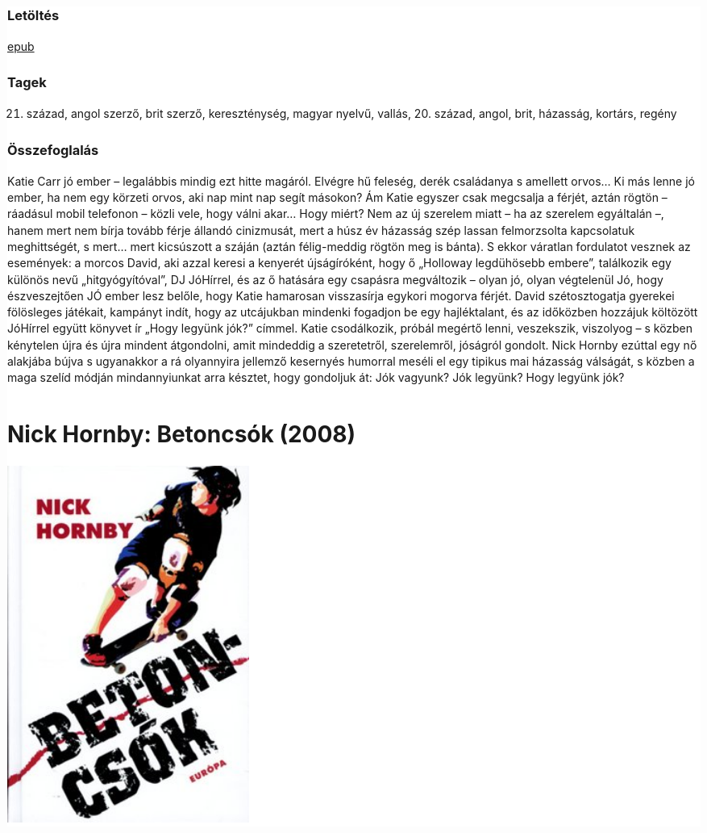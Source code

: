 ### Letöltés
[epub](https://github.com/BercziSandor/calibre_lib/raw/main/libs/main/Nick%20Hornby/Hogy%20legyunk%20jok_%20%28304%29/Hogy%20legyunk%20jok_%20-%20Nick%20Hornby.epub)

### Tagek
21. század, angol szerző, brit szerző, kereszténység, magyar nyelvű, vallás, 20. század, angol, brit, házasság, kortárs, regény

### Összefoglalás
<div>
<p>Katie ​Carr jó ember – legalábbis mindig ezt hitte magáról. Elvégre hű feleség, derék családanya s amellett orvos… Ki más lenne jó ember, ha nem egy körzeti orvos, aki nap mint nap segít másokon? Ám Katie egyszer csak megcsalja a férjét, aztán rögtön – ráadásul mobil telefonon – közli vele, hogy válni akar… Hogy miért? Nem az új szerelem miatt – ha az szerelem egyáltalán –, hanem mert nem bírja tovább férje állandó cinizmusát, mert a húsz év házasság szép lassan felmorzsolta kapcsolatuk meghittségét, s mert… mert kicsúszott a száján (aztán félig-meddig rögtön meg is bánta). S ekkor váratlan fordulatot vesznek az események: a morcos David, aki azzal keresi a kenyerét újságíróként, hogy ő „Holloway legdühösebb embere”, találkozik egy különös nevű „hitgyógyítóval”, DJ JóHírrel, és az ő hatására egy csapásra megváltozik – olyan jó, olyan végtelenül Jó, hogy észveszejtően JÓ ember lesz belőle, hogy Katie hamarosan visszasírja egykori mogorva férjét. David szétosztogatja gyerekei fölösleges játékait, kampányt indít, hogy az utcájukban mindenki fogadjon be egy hajléktalant, és az időközben hozzájuk költözött JóHírrel együtt könyvet ír „Hogy legyünk jók?” címmel. Katie csodálkozik, próbál megértő lenni, veszekszik, viszolyog – s közben kénytelen újra és újra mindent átgondolni, amit mindeddig a szeretetről, szerelemről, jóságról gondolt. Nick Hornby ezúttal egy nő alakjába bújva s ugyanakkor a rá olyannyira jellemző kesernyés humorral meséli el egy tipikus mai házasság válságát, s közben a maga szelíd módján mindannyiunkat arra késztet, hogy gondoljuk át: Jók vagyunk? Jók legyünk? Hogy legyünk jók?</p></div>


# <a name="id_708">Nick Hornby: Betoncsók (2008)</a>
<img src="https://github.com/BercziSandor/calibre_lib/raw/main/libs/main/Nick%20Hornby/Betoncsok%20%28708%29/cover.jpg" alt="cover" width="300"/>
